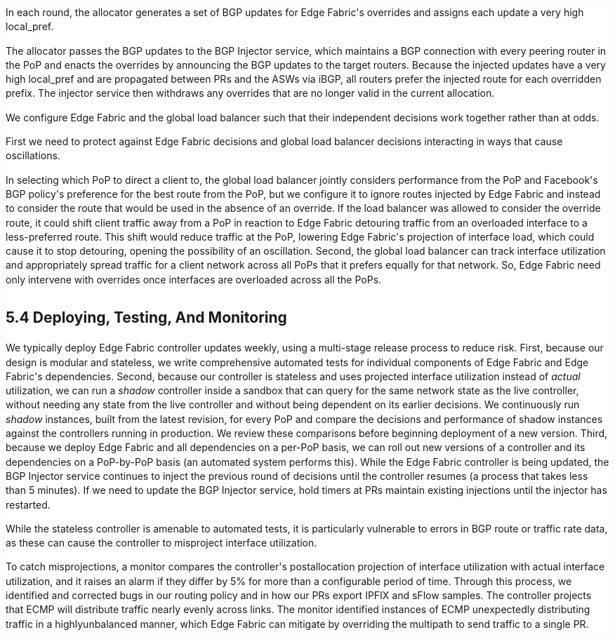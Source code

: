 In each round, the allocator generates a set of BGP updates for Edge Fabric's overrides and assigns each update a very high local_pref.

The allocator passes the BGP updates to the BGP Injector service, which maintains a BGP connection with every peering router in the PoP and enacts the overrides by announcing the BGP updates to the target routers. Because the injected updates have a very high local_pref and are propagated between PRs and the ASWs via iBGP, all routers prefer the injected route for each overridden prefix. The injector service then withdraws any overrides that are no longer valid in the current allocation.

We configure Edge Fabric and the global load balancer such that their independent decisions work together rather than at odds.

First we need to protect against Edge Fabric decisions and global load balancer decisions interacting in ways that cause oscillations.

In selecting which PoP to direct a client to, the global load balancer jointly considers performance from the PoP and Facebook's BGP
policy's preference for the best route from the PoP, but we configure it to ignore routes injected by Edge Fabric and instead to consider the route that would be used in the absence of an override. If the load balancer was allowed to consider the override route, it could shift client traffic away from a PoP in reaction to Edge Fabric detouring traffic from an overloaded interface to a less-preferred route. This shift would reduce traffic at the PoP, lowering Edge Fabric's projection of interface load, which could cause it to stop detouring, opening the possibility of an oscillation. Second, the global load balancer can track interface utilization and appropriately spread traffic for a client network across all PoPs that it prefers equally for that network. So, Edge Fabric need only intervene with overrides once interfaces are overloaded across all the PoPs.

## 5.4 Deploying, Testing, And Monitoring

We typically deploy Edge Fabric controller updates weekly, using a multi-stage release process to reduce risk. First, because our design is modular and stateless, we write comprehensive automated tests for individual components of Edge Fabric and Edge Fabric's dependencies. Second, because our controller is stateless and uses projected interface utilization instead of *actual* utilization, we can run a *shadow* controller inside a sandbox that can query for the same network state as the live controller, without needing any state from the live controller and without being dependent on its earlier decisions. We continuously run *shadow* instances, built from the latest revision, for every PoP and compare the decisions and performance of shadow instances against the controllers running in production. We review these comparisons before beginning deployment of a new version. Third, because we deploy Edge Fabric and all dependencies on a per-PoP basis, we can roll out new versions of a controller and its dependencies on a PoP-by-PoP basis (an automated system performs this). While the Edge Fabric controller is being updated, the BGP Injector service continues to inject the previous round of decisions until the controller resumes (a process that takes less than 5 minutes). If we need to update the BGP Injector service, hold timers at PRs maintain existing injections until the injector has restarted.

While the stateless controller is amenable to automated tests, it is particularly vulnerable to errors in BGP route or traffic rate data, as these can cause the controller to misproject interface utilization.

To catch misprojections, a monitor compares the controller's postallocation projection of interface utilization with actual interface utilization, and it raises an alarm if they differ by 5% for more than a configurable period of time. Through this process, we identified and corrected bugs in our routing policy and in how our PRs export IPFIX and sFlow samples. The controller projects that ECMP will distribute traffic nearly evenly across links. The monitor identified instances of ECMP unexpectedly distributing traffic in a highlyunbalanced manner, which Edge Fabric can mitigate by overriding the multipath to send traffic to a single PR.
